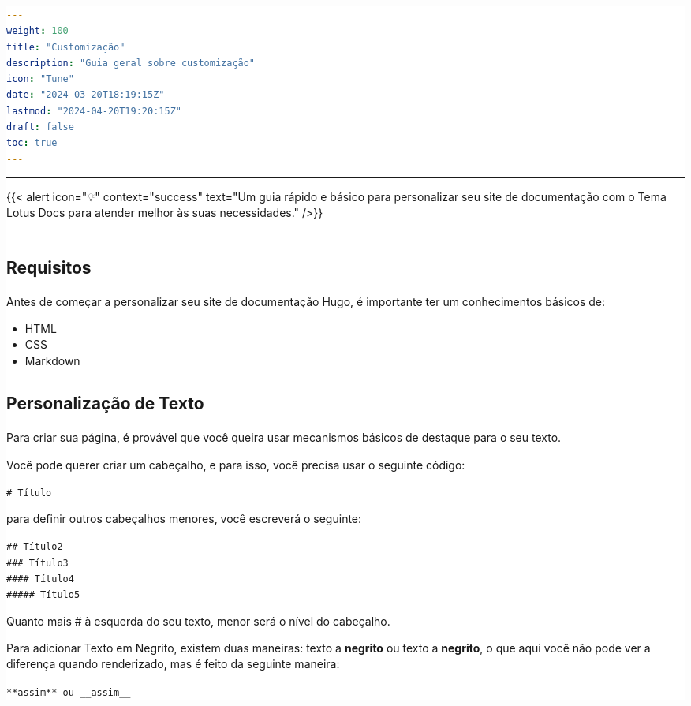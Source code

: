 ```yaml
---
weight: 100
title: "Customização"
description: "Guia geral sobre customização"
icon: "Tune"
date: "2024-03-20T18:19:15Z"
lastmod: "2024-04-20T19:20:15Z"
draft: false
toc: true
---
```

---

{{< alert icon="💡" context="success" text="Um guia rápido e básico para personalizar seu site de documentação com o Tema Lotus Docs para atender melhor às suas necessidades." />}}

---

## Requisitos

Antes de começar a personalizar seu site de documentação Hugo, é importante ter um conhecimentos básicos de:

- HTML
- CSS
- Markdown

## Personalização de Texto

Para criar sua página, é provável que você queira usar mecanismos básicos de destaque para o seu texto.

Você pode querer criar um cabeçalho, e para isso, você precisa usar o seguinte código:

```html
# Título
```

para definir outros cabeçalhos menores, você escreverá o seguinte:

```html
## Título2
### Título3
#### Título4
##### Título5
```

Quanto mais # à esquerda do seu texto, menor será o nível do cabeçalho.

Para adicionar Texto em Negrito, existem duas maneiras: texto a **negrito** ou texto a __negrito__, o que aqui você não pode ver a diferença quando renderizado, mas é feito da seguinte maneira:

```md
**assim** ou __assim__
```
